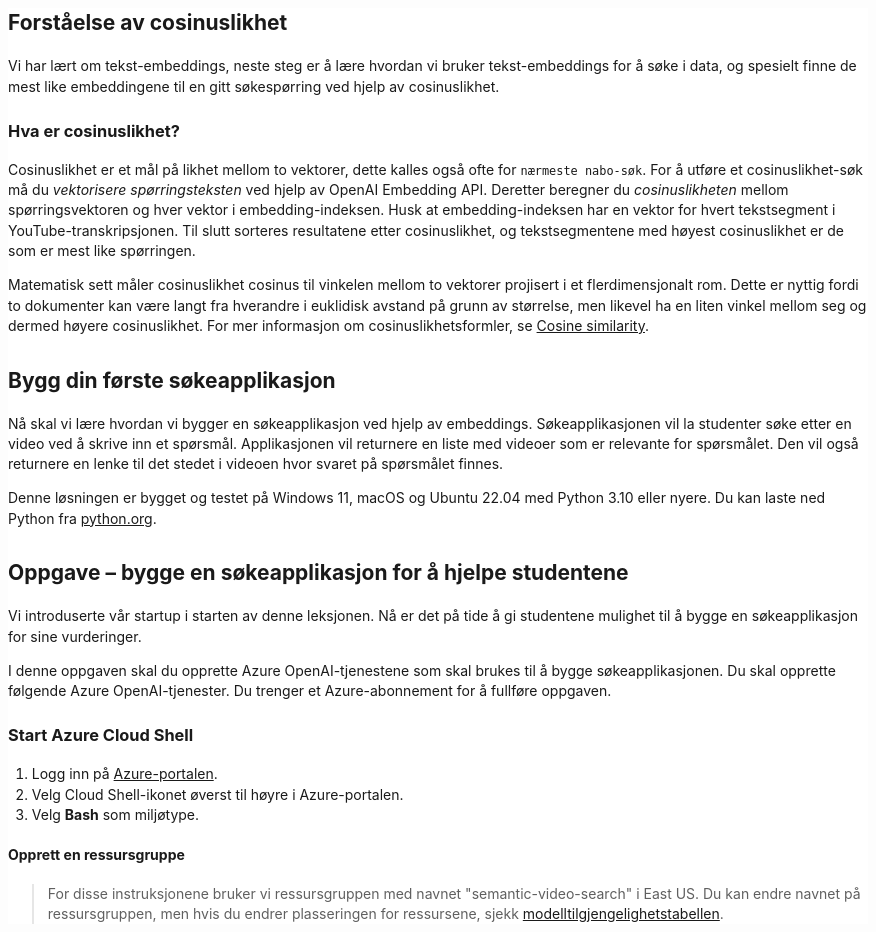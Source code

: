 ## Forståelse av cosinuslikhet

Vi har lært om tekst-embeddings, neste steg er å lære hvordan vi bruker tekst-embeddings for å søke i data, og spesielt finne de mest like embeddingene til en gitt søkespørring ved hjelp av cosinuslikhet.

### Hva er cosinuslikhet?

Cosinuslikhet er et mål på likhet mellom to vektorer, dette kalles også ofte for `nærmeste nabo-søk`. For å utføre et cosinuslikhet-søk må du _vektorisere_ _spørringsteksten_ ved hjelp av OpenAI Embedding API. Deretter beregner du _cosinuslikheten_ mellom spørringsvektoren og hver vektor i embedding-indeksen. Husk at embedding-indeksen har en vektor for hvert tekstsegment i YouTube-transkripsjonen. Til slutt sorteres resultatene etter cosinuslikhet, og tekstsegmentene med høyest cosinuslikhet er de som er mest like spørringen.

Matematisk sett måler cosinuslikhet cosinus til vinkelen mellom to vektorer projisert i et flerdimensjonalt rom. Dette er nyttig fordi to dokumenter kan være langt fra hverandre i euklidisk avstand på grunn av størrelse, men likevel ha en liten vinkel mellom seg og dermed høyere cosinuslikhet. For mer informasjon om cosinuslikhetsformler, se [Cosine similarity](https://en.wikipedia.org/wiki/Cosine_similarity?WT.mc_id=academic-105485-koreyst).

## Bygg din første søkeapplikasjon

Nå skal vi lære hvordan vi bygger en søkeapplikasjon ved hjelp av embeddings. Søkeapplikasjonen vil la studenter søke etter en video ved å skrive inn et spørsmål. Applikasjonen vil returnere en liste med videoer som er relevante for spørsmålet. Den vil også returnere en lenke til det stedet i videoen hvor svaret på spørsmålet finnes.

Denne løsningen er bygget og testet på Windows 11, macOS og Ubuntu 22.04 med Python 3.10 eller nyere. Du kan laste ned Python fra [python.org](https://www.python.org/downloads/?WT.mc_id=academic-105485-koreyst).

## Oppgave – bygge en søkeapplikasjon for å hjelpe studentene

Vi introduserte vår startup i starten av denne leksjonen. Nå er det på tide å gi studentene mulighet til å bygge en søkeapplikasjon for sine vurderinger.

I denne oppgaven skal du opprette Azure OpenAI-tjenestene som skal brukes til å bygge søkeapplikasjonen. Du skal opprette følgende Azure OpenAI-tjenester. Du trenger et Azure-abonnement for å fullføre oppgaven.

### Start Azure Cloud Shell

1. Logg inn på [Azure-portalen](https://portal.azure.com/?WT.mc_id=academic-105485-koreyst).
2. Velg Cloud Shell-ikonet øverst til høyre i Azure-portalen.
3. Velg **Bash** som miljøtype.

#### Opprett en ressursgruppe

> For disse instruksjonene bruker vi ressursgruppen med navnet "semantic-video-search" i East US.
> Du kan endre navnet på ressursgruppen, men hvis du endrer plasseringen for ressursene,
> sjekk [modelltilgjengelighetstabellen](https://aka.ms/oai/models?WT.mc_id=academic-105485-koreyst).

